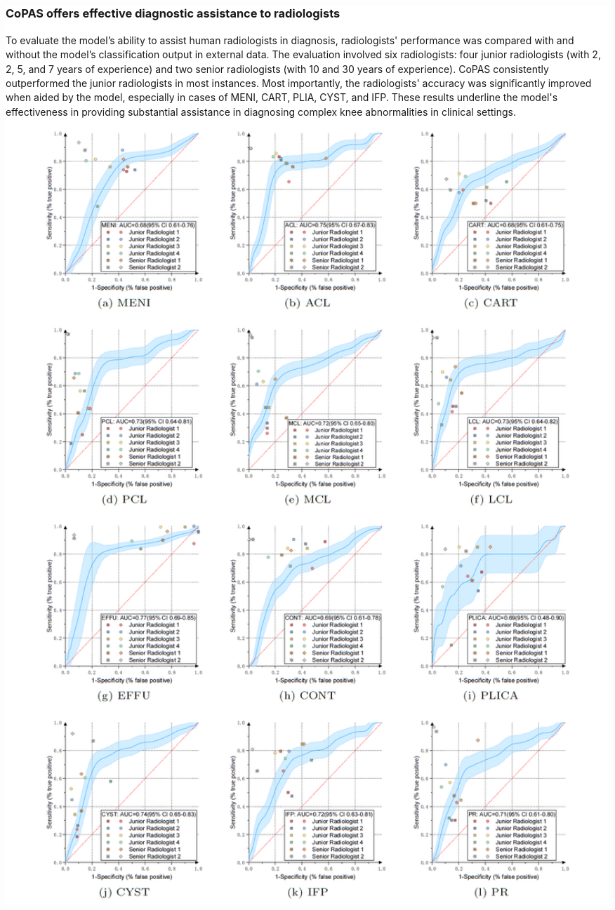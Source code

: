 ### CoPAS offers effective diagnostic assistance to radiologists
To evaluate the model’s ability to assist human radiologists in diagnosis, radiologists' performance was compared with and without the model’s classification output in external data. The evaluation involved six radiologists: four junior radiologists (with 2, 2, 5, and 7 years of experience) and two senior radiologists (with 10 and 30 years of experience). CoPAS consistently outperformed the junior radiologists in most instances. Most importantly, the radiologists' accuracy was significantly improved when aided by the model, especially in cases of MENI, CART, PLIA, CYST, and IFP. These results underline the model's effectiveness in providing substantial assistance in diagnosing complex knee abnormalities in clinical settings.
 
<img src="/static/img/news/2024_copas_fig3.png" alt="CoPAS" style="width: 100%;"/>